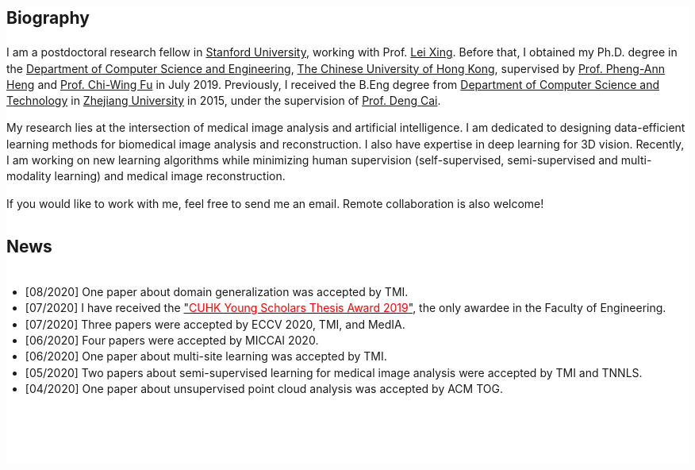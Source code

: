 <h2>Biography</h2>
<p>
	I am a postdoctoral research fellow in <a href="https://www.stanford.edu/">Stanford University</a>, working with Prof. <a href="https://med.stanford.edu/xinglab.html">Lei Xing</a>. 
	Before that, I obtained my Ph.D. degree in the <a href="http://www.cse.cuhk.edu.hk/">Department of Computer Science and Engineering</a>, <a href="http://www.cuhk.edu.hk/">The Chinese University of Hong Kong</a>, supervised by <a href="http://www.cse.cuhk.edu.hk/~pheng" target="_blank">Prof. Pheng-Ann Heng</a> and <a href="http://www.cse.cuhk.edu.hk/~cwfu" target="_blank">Prof. Chi-Wing Fu</a> in July 2019. 
	Previously, I received the B.Eng degree from <a href="http://www.cs.zju.edu.cn/">Department of Computer Science and Technology</a> in <a href="http://www.zju.edu.cn/">Zhejiang University</a> in 2015, under the supervision of <a href="http://www.cad.zju.edu.cn/home/dengcai/">Prof. Deng Cai</a>.
</p>
<p>
	My research lies at the intersection of medical image analysis and artificial intelligence. 
	I am dedicated to designing data-efficient learning methods for biomedical image analysis and reconstruction. I also have expertise in deep learning for 3D vision. 
	Recently, I am working on new learning algorithms while minimizing human supervision (self-supervised, semi-supervised and multi-modality learning) and medical image reconstruction.
</p> 

<p>
	If you would like to work with me, feel free to send me an email. Remote collaboration is also welcome!
</p>
<h2>News</h2>


<div style="height: 240px; overflow: auto;">
<ul>
	<li>
		[08/2020] One paper about domain generalization was accepted by TMI.
	</li>
	<li>
		[07/2020] I have received the <a href="https://www.cse.cuhk.edu.hk/en/achievement/student/1317-dr-yu-lequan-received-cuhk-young-scholar-thesis-award-2019">"<font color="red">CUHK Young Scholars Thesis Award 2019</font>"</a>, the only awardee in the Faculty of Engineering.
	</li>
	<li>
		[07/2020] Three papers were accepted by ECCV 2020, TMI, and MedIA. 
	</li>
	<li>
		[06/2020] Four papers were accepted by MICCAI 2020. 
	</li>
	<li>
		[06/2020] One paper about multi-site learning was accepted by TMI.
	</li>
	<li>
		[05/2020] Two papers about semi-supervised learning for medical image analysis were accepted by TMI and TNNLS.
	</li> 
	<li>
		[04/2020] One paper about unsupervised point cloud analysis was accepted by ACM TOG.
	</li>  
	